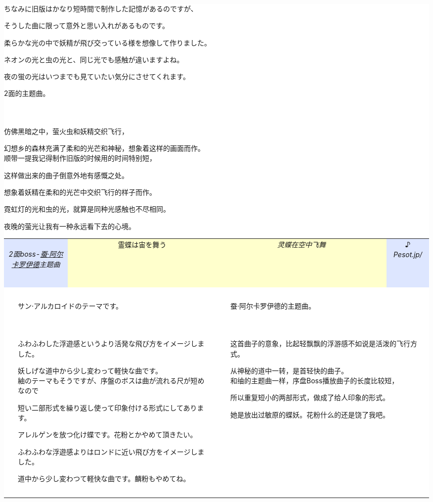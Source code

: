 ちなみに旧版はかなり短時間で制作した記憶があるのですが、<br>
</p>
そうした曲に限って意外と思い入れがあるものです。<p class="mw-empty-elt"></p></article><article class="tabber__panel" data-title="2014"><p>柔らかな光の中で妖精が飛び交っている様を想像して作りました。<br>
</p><p>ネオンの光と虫の光と、同じ光でも感触が違いますよね。<br>
</p>
夜の蛍の光はいつまでも見ていたい気分にさせてくれます。<p class="mw-empty-elt"></p></article></section></div>
</td>
<td colspan="2" style="padding:1em; padding-left:2em;" lang="zh" width="50%">
<p>2面的主题曲。<br>
</p>
<div class="tabber"><header class="tabber__header"></header><section class="tabber__section"><article class="tabber__panel" data-title="2019"><p>仿佛黑暗之中，萤火虫和妖精交织飞行，<br>
</p><p>幻想乡的森林充满了柔和的光芒和神秘，想象着这样的画面而作。<br>
顺带一提我记得制作旧版的时候用的时间特别短，<br>
</p>
这样做出来的曲子倒意外地有感慨之处。<p class="mw-empty-elt"></p></article><article class="tabber__panel" data-title="2014"><p>想象着妖精在柔和的光芒中交织飞行的样子而作。<br>
</p><p>霓虹灯的光和虫的光，就算是同种光感触也不尽相同。<br>
</p>
夜晚的萤光让我有一种永远看下去的心境。<p class="mw-empty-elt"></p></article></section></div>
</td></tr>

</tbody></table>



<table>

<tbody><tr>
<td style="background: #dde6ff;" align="center" width="15%"><h6><span id="2.E9.9D.A2boss-.E8.9A.95.C2.B7.E9.98.BF.E5.B0.94.E5.8D.A1.E7.BD.97.E4.BC.8A.E5.BE.B7.E4.B8.BB.E9.A2.98.E6.9B.B2"></span><span class="mw-headline" id="2面boss-蚕·阿尔卡罗伊德主题曲">2面boss-<a href="./蚕·阿尔卡罗伊德.md" title="蚕·阿尔卡罗伊德">蚕·阿尔卡罗伊德</a>主题曲</span></h6>
</td>
<td style="background: #FFFFCC;" align="center" width="35%">霊蝶は宙を舞う
</td>
<td style="background: #FFFFCC;" align="center" width="40%"><i>灵蝶在空中飞舞</i>
</td>
<td style="background: #dde6ff;" align="center" width="15%">♪ <i>Pesot.jp/</i>
</td></tr>
<tr valign="top">
<td colspan="2" style="padding:1em; padding-left:2em;" lang="ja" width="50%">
<p>サン·アルカロイドのテーマです。<br>
</p>
<div class="tabber"><header class="tabber__header"></header><section class="tabber__section"><article class="tabber__panel" data-title="2019"><p>ふわふわした浮遊感というより活発な飛び方をイメージしました。<br>
</p><p>妖しげな道中から少し変わって軽快な曲です。<br>
紬のテーマもそうですが、序盤のボスは曲が流れる尺が短めなので<br>
</p>
短い二部形式を繰り返し使って印象付ける形式にしてあります。<p class="mw-empty-elt"></p></article><article class="tabber__panel" data-title="2014"><p>アレルゲンを放つ化け蝶です。花粉とかやめて頂きたい。<br>
</p><p>ふわふわな浮遊感よりはロンドに近い飛び方をイメージしました。<br>
</p>
道中から少し変わつて軽快な曲です。麟粉もやめてね。<p class="mw-empty-elt"></p></article></section></div>
</td>
<td colspan="2" style="padding:1em; padding-left:2em;" lang="zh" width="50%">
<p>蚕·阿尔卡罗伊德的主题曲。<br>
</p>
<div class="tabber"><header class="tabber__header"></header><section class="tabber__section"><article class="tabber__panel" data-title="2019"><p>这首曲子的意象，比起轻飘飘的浮游感不如说是活泼的飞行方式。<br>
</p><p>从神秘的道中一转，是首轻快的曲子。<br>
和䌷的主题曲一样，序盘Boss播放曲子的长度比较短，<br>
</p>
所以重复短小的两部形式，做成了给人印象的形式。<p class="mw-empty-elt"></p></article><article class="tabber__panel" data-title="2014"><p>她是放出过敏原的蝶妖。花粉什么的还是饶了我吧。<br>